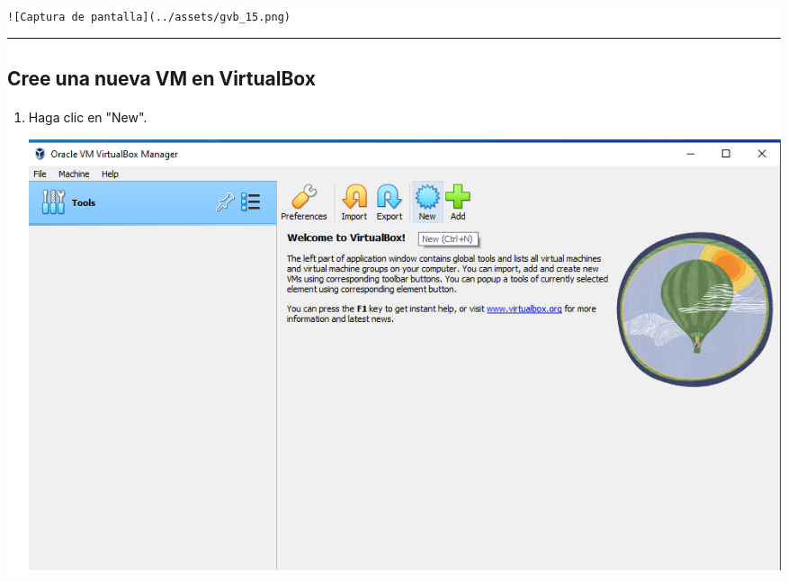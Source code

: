     ![Captura de pantalla](../assets/gvb_15.png)


***

## Cree una nueva VM en VirtualBox

1. Haga clic en "New".
    
    ![Captura de pantalla](../assets/gvb_16.png)
